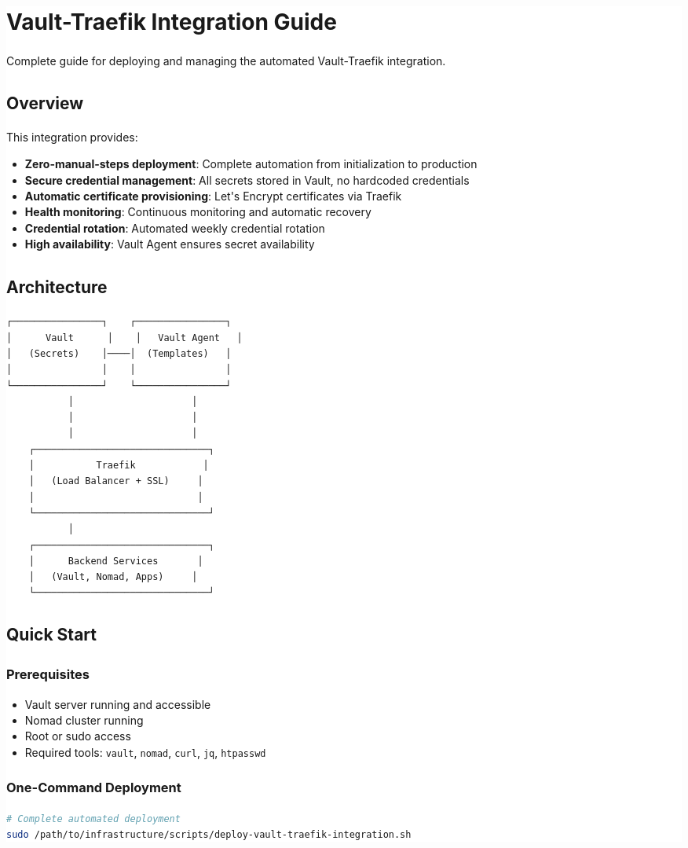 # Vault-Traefik Integration Guide

Complete guide for deploying and managing the automated Vault-Traefik integration.

## Overview

This integration provides:
- **Zero-manual-steps deployment**: Complete automation from initialization to production
- **Secure credential management**: All secrets stored in Vault, no hardcoded credentials
- **Automatic certificate provisioning**: Let's Encrypt certificates via Traefik
- **Health monitoring**: Continuous monitoring and automatic recovery
- **Credential rotation**: Automated weekly credential rotation
- **High availability**: Vault Agent ensures secret availability

## Architecture

```
┌────────────────┐    ┌────────────────┐
│      Vault      │    │   Vault Agent   │
│   (Secrets)    │────│  (Templates)   │
│                │    │                │
└────────────────┘    └────────────────┘
           │                     │
           │                     │
           │                     │
    ┌───────────────────────────────┐
    │           Traefik            │
    │   (Load Balancer + SSL)     │
    │                             │
    └───────────────────────────────┘
           │
    ┌───────────────────────────────┐
    │      Backend Services       │
    │   (Vault, Nomad, Apps)     │
    └───────────────────────────────┘
```

## Quick Start

### Prerequisites

- Vault server running and accessible
- Nomad cluster running
- Root or sudo access
- Required tools: `vault`, `nomad`, `curl`, `jq`, `htpasswd`

### One-Command Deployment

```bash
# Complete automated deployment
sudo /path/to/infrastructure/scripts/deploy-vault-traefik-integration.sh
```
